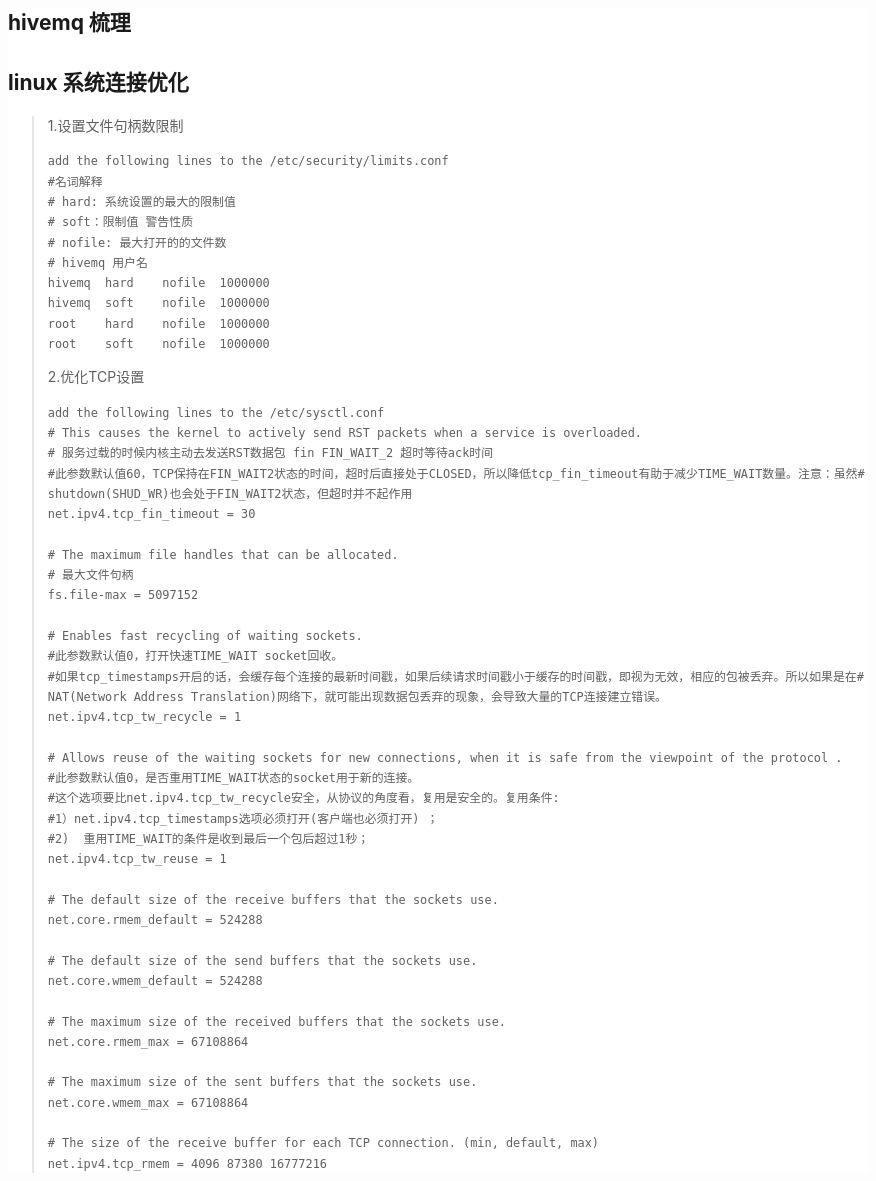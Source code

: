 ###

## hivemq 梳理

## linux 系统连接优化

> 1.设置文件句柄数限制  
>
> ```
> add the following lines to the /etc/security/limits.conf
> #名词解释 
> # hard: 系统设置的最大的限制值
> # soft：限制值 警告性质
> # nofile: 最大打开的的文件数
> # hivemq 用户名
> hivemq  hard    nofile  1000000
> hivemq  soft    nofile  1000000
> root    hard    nofile  1000000
> root    soft    nofile  1000000
> ```
>
> 2.优化TCP设置
>
> ```
> add the following lines to the /etc/sysctl.conf
> # This causes the kernel to actively send RST packets when a service is overloaded.
> # 服务过载的时候内核主动去发送RST数据包 fin FIN_WAIT_2 超时等待ack时间
> #此参数默认值60，TCP保持在FIN_WAIT2状态的时间，超时后直接处于CLOSED，所以降低tcp_fin_timeout有助于减少TIME_WAIT数量。注意：虽然#shutdown(SHUD_WR)也会处于FIN_WAIT2状态，但超时并不起作用
> net.ipv4.tcp_fin_timeout = 30
> 
> # The maximum file handles that can be allocated.
> # 最大文件句柄
> fs.file-max = 5097152
> 
> # Enables fast recycling of waiting sockets.
> #此参数默认值0，打开快速TIME_WAIT socket回收。
> #如果tcp_timestamps开启的话，会缓存每个连接的最新时间戳，如果后续请求时间戳小于缓存的时间戳，即视为无效，相应的包被丢弃。所以如果是在#NAT(Network Address Translation)网络下，就可能出现数据包丢弃的现象，会导致大量的TCP连接建立错误。 
> net.ipv4.tcp_tw_recycle = 1
> 
> # Allows reuse of the waiting sockets for new connections, when it is safe from the viewpoint of the protocol .
> #此参数默认值0，是否重用TIME_WAIT状态的socket用于新的连接。
> #这个选项要比net.ipv4.tcp_tw_recycle安全，从协议的角度看，复用是安全的。复用条件:
> #1）net.ipv4.tcp_timestamps选项必须打开(客户端也必须打开) ；
> #2)  重用TIME_WAIT的条件是收到最后一个包后超过1秒；
> net.ipv4.tcp_tw_reuse = 1
> 
> # The default size of the receive buffers that the sockets use.
> net.core.rmem_default = 524288
> 
> # The default size of the send buffers that the sockets use.
> net.core.wmem_default = 524288
> 
> # The maximum size of the received buffers that the sockets use.
> net.core.rmem_max = 67108864
> 
> # The maximum size of the sent buffers that the sockets use.
> net.core.wmem_max = 67108864
> 
> # The size of the receive buffer for each TCP connection. (min, default, max)
> net.ipv4.tcp_rmem = 4096 87380 16777216